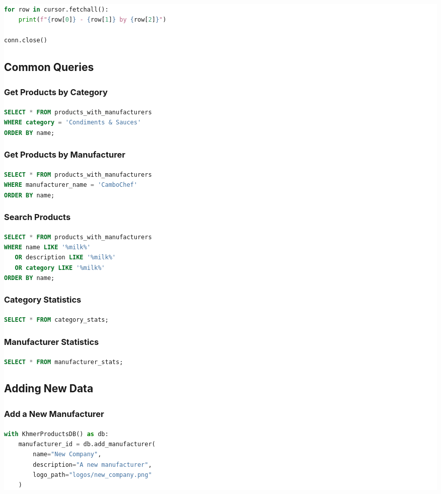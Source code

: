 ```python
for row in cursor.fetchall():
    print(f"{row[0]} - {row[1]} by {row[2]}")

conn.close()
```

## Common Queries

### Get Products by Category
```sql
SELECT * FROM products_with_manufacturers 
WHERE category = 'Condiments & Sauces' 
ORDER BY name;
```

### Get Products by Manufacturer
```sql
SELECT * FROM products_with_manufacturers 
WHERE manufacturer_name = 'CamboChef' 
ORDER BY name;
```

### Search Products
```sql
SELECT * FROM products_with_manufacturers 
WHERE name LIKE '%milk%' 
   OR description LIKE '%milk%' 
   OR category LIKE '%milk%'
ORDER BY name;
```

### Category Statistics
```sql
SELECT * FROM category_stats;
```

### Manufacturer Statistics
```sql
SELECT * FROM manufacturer_stats;
```

## Adding New Data

### Add a New Manufacturer
```python
with KhmerProductsDB() as db:
    manufacturer_id = db.add_manufacturer(
        name="New Company",
        description="A new manufacturer",
        logo_path="logos/new_company.png"
    )
```
